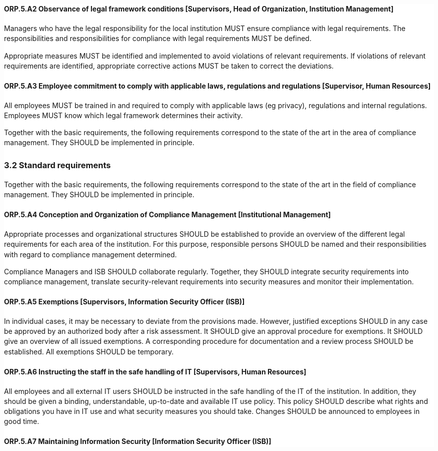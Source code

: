 #### ORP.5.A2 Observance of legal framework conditions [Supervisors, Head of Organization, Institution Management]

Managers who have the legal responsibility for the local institution MUST ensure compliance with legal requirements. The responsibilities and responsibilities for compliance with legal requirements MUST be defined.

Appropriate measures MUST be identified and implemented to avoid violations of relevant requirements. If violations of relevant requirements are identified, appropriate corrective actions MUST be taken to correct the deviations.

#### ORP.5.A3 Employee commitment to comply with applicable laws, regulations and regulations [Supervisor, Human Resources]
All employees MUST be trained in and required to comply with applicable laws (eg privacy), regulations and internal regulations. Employees MUST know which legal framework determines their activity.

Together with the basic requirements, the following requirements correspond to the state of the art in the area of ​​compliance management. They SHOULD be implemented in principle.

### 3.2 Standard requirements

Together with the basic requirements, the following requirements correspond to the state of the art in the field of compliance management. They SHOULD be implemented in principle.

#### ORP.5.A4 Conception and Organization of Compliance Management [Institutional Management]

Appropriate processes and organizational structures SHOULD be established to provide an overview of the different legal requirements for each area of ​​the institution. For this purpose, responsible persons SHOULD be named and their responsibilities with regard to compliance management determined.

Compliance Managers and ISB SHOULD collaborate regularly. Together, they SHOULD integrate security requirements into compliance management, translate security-relevant requirements into security measures and monitor their implementation.

#### ORP.5.A5 Exemptions [Supervisors, Information Security Officer (ISB)]

In individual cases, it may be necessary to deviate from the provisions made. However, justified exceptions SHOULD in any case be approved by an authorized body after a risk assessment. It SHOULD give an approval procedure for exemptions. It SHOULD give an overview of all issued exemptions. A corresponding procedure for documentation and a review process SHOULD be established. All exemptions SHOULD be temporary.

#### ORP.5.A6 Instructing the staff in the safe handling of IT [Supervisors, Human Resources]

All employees and all external IT users SHOULD be instructed in the safe handling of the IT of the institution. In addition, they should be given a binding, understandable, up-to-date and available IT use policy. This policy SHOULD describe what rights and obligations you have in IT use and what security measures you should take. Changes SHOULD be announced to employees in good time.

#### ORP.5.A7 Maintaining Information Security [Information Security Officer (ISB)]
